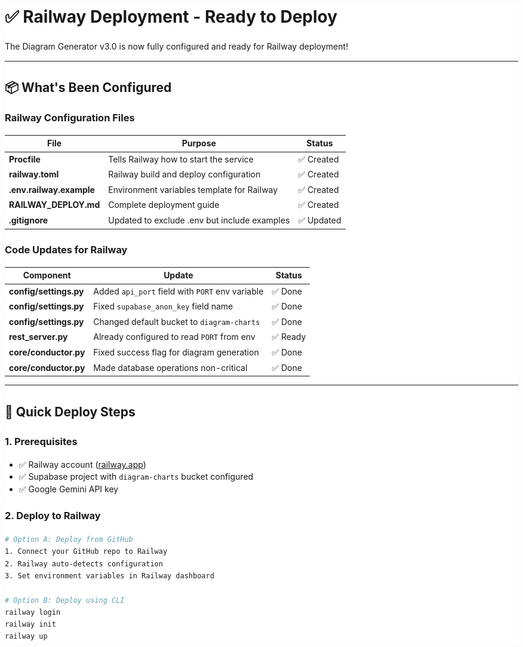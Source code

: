 # ✅ Railway Deployment - Ready to Deploy

The Diagram Generator v3.0 is now fully configured and ready for Railway deployment!

---

## 📦 What's Been Configured

### Railway Configuration Files

| File | Purpose | Status |
|------|---------|--------|
| **Procfile** | Tells Railway how to start the service | ✅ Created |
| **railway.toml** | Railway build and deploy configuration | ✅ Created |
| **.env.railway.example** | Environment variables template for Railway | ✅ Created |
| **RAILWAY_DEPLOY.md** | Complete deployment guide | ✅ Created |
| **.gitignore** | Updated to exclude .env but include examples | ✅ Updated |

### Code Updates for Railway

| Component | Update | Status |
|-----------|--------|--------|
| **config/settings.py** | Added `api_port` field with `PORT` env variable | ✅ Done |
| **config/settings.py** | Fixed `supabase_anon_key` field name | ✅ Done |
| **config/settings.py** | Changed default bucket to `diagram-charts` | ✅ Done |
| **rest_server.py** | Already configured to read `PORT` from env | ✅ Ready |
| **core/conductor.py** | Fixed success flag for diagram generation | ✅ Done |
| **core/conductor.py** | Made database operations non-critical | ✅ Done |

---

## 🚀 Quick Deploy Steps

### 1. Prerequisites

- ✅ Railway account ([railway.app](https://railway.app))
- ✅ Supabase project with `diagram-charts` bucket configured
- ✅ Google Gemini API key

### 2. Deploy to Railway

```bash
# Option A: Deploy from GitHub
1. Connect your GitHub repo to Railway
2. Railway auto-detects configuration
3. Set environment variables in Railway dashboard

# Option B: Deploy using CLI
railway login
railway init
railway up
```
